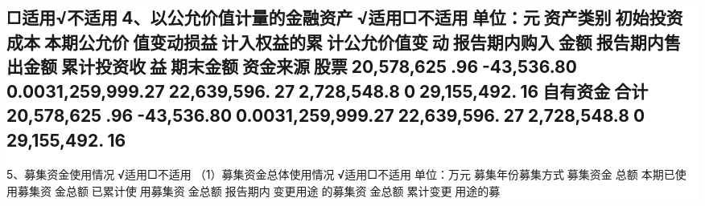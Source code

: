 □适用√不适用
4、以公允价值计量的金融资产
√适用□不适用
单位：元
资产类别
初始投资
成本
本期公允价
值变动损益
计入权益的累
计公允价值变
动
报告期内购入
金额
报告期内售
出金额
累计投资收
益
期末金额
资金来源
股票
20,578,625
.96
-43,536.80
0.0031,259,999.27
22,639,596.
27
2,728,548.8
0
29,155,492.
16
自有资金
合计
20,578,625
.96
-43,536.80
0.0031,259,999.27
22,639,596.
27
2,728,548.8
0
29,155,492.
16
--
5、募集资金使用情况
√适用□不适用
（1）募集资金总体使用情况
√适用□不适用
单位：万元
募集年份募集方式
募集资金
总额
本期已使
用募集资
金总额
已累计使
用募集资
金总额
报告期内
变更用途
的募集资
金总额
累计变更
用途的募